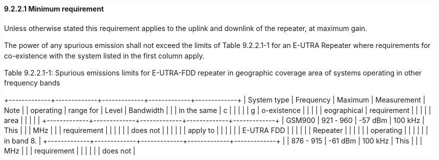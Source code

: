 #### 9.2.2.1 Minimum requirement

Unless otherwise stated this requirement applies to the uplink and
downlink of the repeater, at maximum gain.

The power of any spurious emission shall not exceed the limits of Table
9.2.2.1-1 for an E-UTRA Repeater where requirements for co-existence
with the system listed in the first column apply.

Table 9.2.2.1-1: Spurious emissions limits for E-UTRA-FDD repeater in
geographic coverage area of systems operating in other frequency bands

+-------------+-------------+-------------+-------------+-------------+
| System type | Frequency   | Maximum     | Measurement | Note        |
| operating   | range for   | Level       | Bandwidth   |             |
| in the same | c           |             |             |             |
| g           | o-existence |             |             |             |
| eographical | requirement |             |             |             |
| area        |             |             |             |             |
+-------------+-------------+-------------+-------------+-------------+
| GSM900      | 921 ‑ 960   | -57 dBm     | 100 kHz     | This        |
|             | MHz         |             |             | requirement |
|             |             |             |             | does not    |
|             |             |             |             | apply to    |
|             |             |             |             | E-UTRA FDD  |
|             |             |             |             | Repeater    |
|             |             |             |             | operating   |
|             |             |             |             | in band 8.  |
+-------------+-------------+-------------+-------------+-------------+
|             | 876 - 915   | -61 dBm     | 100 kHz     | This        |
|             | MHz         |             |             | requirement |
|             |             |             |             | does not    |
